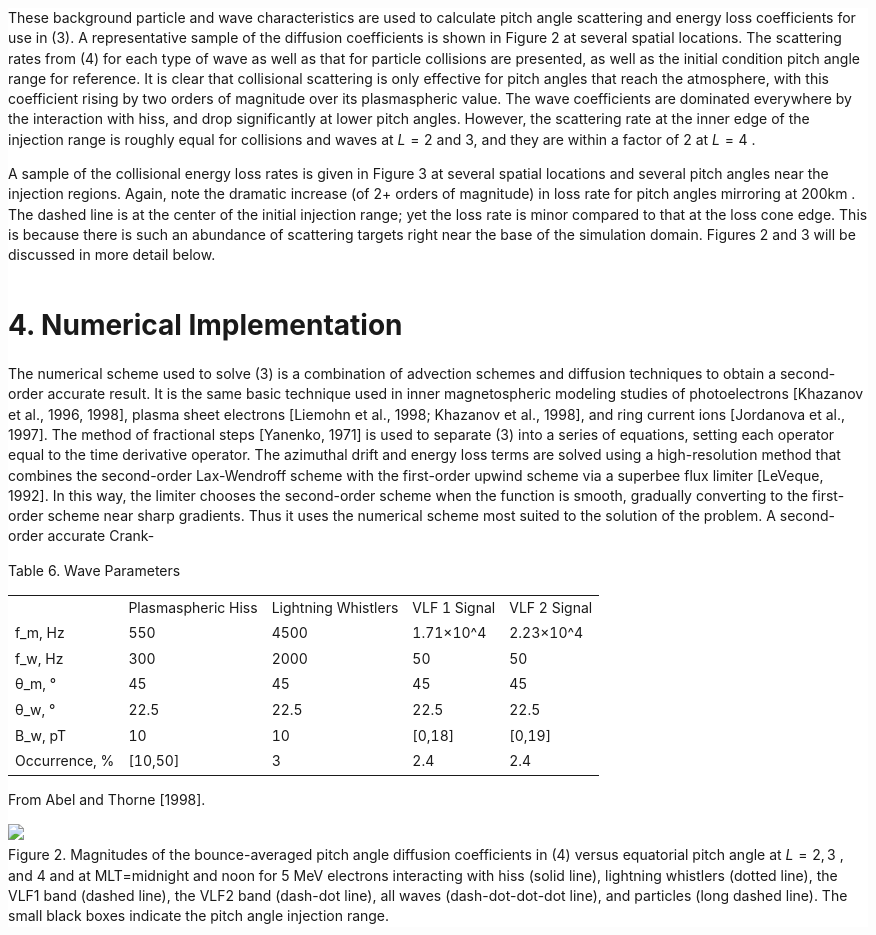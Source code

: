 These background particle and wave characteristics are used to calculate pitch angle scattering and energy loss coefficients for use in (3). A representative sample of the diffusion coefficients is shown in Figure 2 at several spatial locations. The scattering rates from (4) for each type of wave as well as that for particle collisions are presented, as well as the initial condition pitch angle range for reference. It is clear that collisional scattering is only effective for pitch angles that reach the atmosphere, with this coefficient rising by two orders of magnitude over its plasmaspheric value. The wave coefficients are dominated everywhere by the interaction with hiss, and drop significantly at lower pitch angles. However, the scattering rate at the inner edge of the injection range is roughly equal for collisions and waves at  $L = 2$  and 3, and they are within a factor of 2 at  $L = 4$ .

A sample of the collisional energy loss rates is given in Figure 3 at several spatial locations and several pitch angles near the injection regions. Again, note the dramatic increase (of  $2+$  orders of magnitude) in loss rate for pitch angles mirroring at  $200\mathrm{km}$ . The dashed line is at the center of the initial injection range; yet the loss rate is minor compared to that at the loss cone edge. This is because there is such an abundance of scattering targets right near the base of the simulation domain. Figures 2 and 3 will be discussed in more detail below.

# 4. Numerical Implementation

The numerical scheme used to solve (3) is a combination of advection schemes and diffusion techniques to obtain a second-order accurate result. It is the same basic technique used in inner magnetospheric modeling studies of photoelectrons [Khazanov et al., 1996, 1998], plasma sheet electrons [Liemohn et al., 1998; Khazanov et al., 1998], and ring current ions [Jordanova et al., 1997]. The method of fractional steps [Yanenko, 1971] is used to separate (3) into a series of equations, setting each operator equal to the time derivative operator. The azimuthal drift and energy loss terms are solved using a high-resolution method that combines the second-order Lax-Wendroff scheme with the first-order upwind scheme via a superbee flux limiter [LeVeque, 1992]. In this way, the limiter chooses the second-order scheme when the function is smooth, gradually converting to the first-order scheme near sharp gradients. Thus it uses the numerical scheme most suited to the solution of the problem. A second-order accurate Crank-

Table 6. Wave Parameters  

<table><tr><td></td><td>Plasmaspheric 
Hiss</td><td>Lightning 
Whistlers</td><td>VLF 1 
Signal</td><td>VLF 2 
Signal</td></tr><tr><td>f_m, Hz</td><td>550</td><td>4500</td><td>1.71×10^4</td><td>2.23×10^4</td></tr><tr><td>f_w, Hz</td><td>300</td><td>2000</td><td>50</td><td>50</td></tr><tr><td>θ_m, °</td><td>45</td><td>45</td><td>45</td><td>45</td></tr><tr><td>θ_w, °</td><td>22.5</td><td>22.5</td><td>22.5</td><td>22.5</td></tr><tr><td>B_w, pT</td><td>10</td><td>10</td><td>[0,18]</td><td>[0,19]</td></tr><tr><td>Occurrence, %</td><td>[10,50]</td><td>3</td><td>2.4</td><td>2.4</td></tr></table>

From Abel and Thorne [1998].

![](https://cdn-mineru.openxlab.org.cn/result/2025-10-25/36d45598-cbba-4871-ba92-b28482969f57/bde1f88261f66c668ab4a32f3a9f7e03d60ecb7342930863e43c1b1f6d965b49.jpg)  
Figure 2. Magnitudes of the bounce-averaged pitch angle diffusion coefficients in (4) versus equatorial pitch angle at  $L = 2, 3$ , and 4 and at MLT=midnight and noon for 5 MeV electrons interacting with hiss (solid line), lightning whistlers (dotted line), the VLF1 band (dashed line), the VLF2 band (dash-dot line), all waves (dash-dot-dot-dot line), and particles (long dashed line). The small black boxes indicate the pitch angle injection range.
